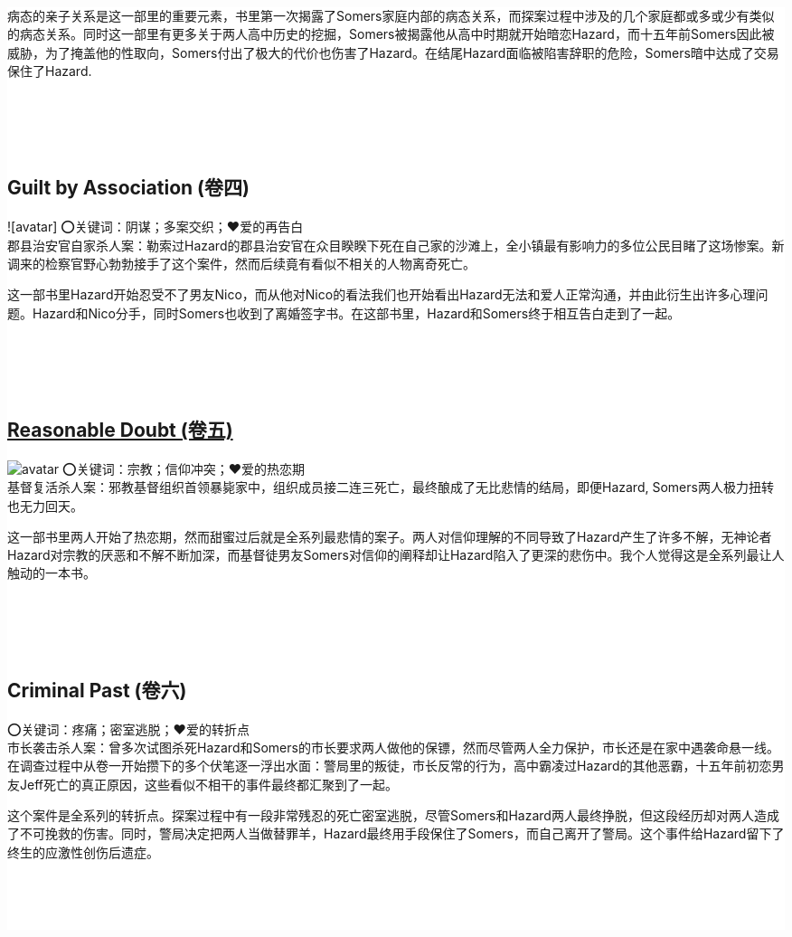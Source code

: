 病态的亲子关系是这一部里的重要元素，书里第一次揭露了Somers家庭内部的病态关系，而探案过程中涉及的几个家庭都或多或少有类似的病态关系。同时这一部里有更多关于两人高中历史的挖掘，Somers被揭露他从高中时期就开始暗恋Hazard，而十五年前Somers因此被威胁，为了掩盖他的性取向，Somers付出了极大的代价也伤害了Hazard。在结尾Hazard面临被陷害辞职的危险，Somers暗中达成了交易保住了Hazard. 


<br>
<br>
<br>




## Guilt by Association (卷四)
![avatar]
⭕️关键词：阴谋；多案交织；❤️爱的再告白 <br>
郡县治安官自家杀人案：勒索过Hazard的郡县治安官在众目睽睽下死在自己家的沙滩上，全小镇最有影响力的多位公民目睹了这场惨案。新调来的检察官野心勃勃接手了这个案件，然而后续竟有看似不相关的人物离奇死亡。

这一部书里Hazard开始忍受不了男友Nico，而从他对Nico的看法我们也开始看出Hazard无法和爱人正常沟通，并由此衍生出许多心理问题。Hazard和Nico分手，同时Somers也收到了离婚签字书。在这部书里，Hazard和Somers终于相互告白走到了一起。


<br>
<br>
<br>




## [Reasonable Doubt (卷五)](https://boheme130.github.io/ReasonDoubt.git.io/)
![avatar](https://1.bp.blogspot.com/-KrEqXvffXos/YAyM3PX5a-I/AAAAAAAAA5g/lOC-PP8_pqIvfKhUYBT9Z92jGWL2iT7YQCLcBGAsYHQ/s1600/athii.jpeg)
⭕️关键词：宗教；信仰冲突；❤️爱的热恋期 <br>
基督复活杀人案：邪教基督组织首领暴毙家中，组织成员接二连三死亡，最终酿成了无比悲情的结局，即便Hazard, Somers两人极力扭转也无力回天。

这一部书里两人开始了热恋期，然而甜蜜过后就是全系列最悲情的案子。两人对信仰理解的不同导致了Hazard产生了许多不解，无神论者Hazard对宗教的厌恶和不解不断加深，而基督徒男友Somers对信仰的阐释却让Hazard陷入了更深的悲伤中。我个人觉得这是全系列最让人触动的一本书。


<br>
<br>
<br>


## Criminal Past (卷六)
⭕️关键词：疼痛；密室逃脱；❤️爱的转折点 <br>
市长袭击杀人案：曾多次试图杀死Hazard和Somers的市长要求两人做他的保镖，然而尽管两人全力保护，市长还是在家中遇袭命悬一线。在调查过程中从卷一开始攒下的多个伏笔逐一浮出水面：警局里的叛徒，市长反常的行为，高中霸凌过Hazard的其他恶霸，十五年前初恋男友Jeff死亡的真正原因，这些看似不相干的事件最终都汇聚到了一起。

这个案件是全系列的转折点。探案过程中有一段非常残忍的死亡密室逃脱，尽管Somers和Hazard两人最终挣脱，但这段经历却对两人造成了不可挽救的伤害。同时，警局决定把两人当做替罪羊，Hazard最终用手段保住了Somers，而自己离开了警局。这个事件给Hazard留下了终生的应激性创伤后遗症。


<br>
<br>
<br>
